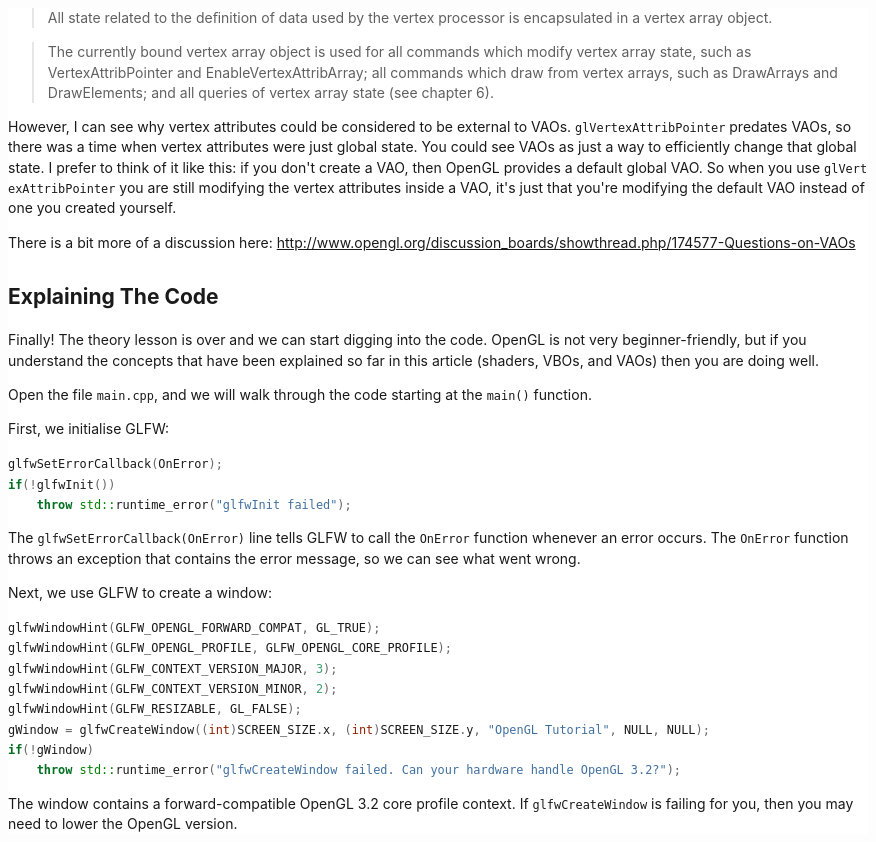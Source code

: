 > All state related to the deﬁnition of data used by the vertex processor is
> encapsulated in a vertex array object.

> The currently bound vertex array object is used for all commands which modify
> vertex array state, such as VertexAttribPointer and EnableVertexAttribArray;
> all commands which draw from vertex arrays, such as DrawArrays and
> DrawElements; and all queries of vertex array state (see chapter 6).

However, I can see why vertex attributes could be considered to be external to
VAOs. `glVertexAttribPointer` predates VAOs, so there was a time when vertex
attributes were just global state. You could see VAOs as just a way to
efficiently change that global state. I prefer to think of it like this: if you
don't create a VAO, then OpenGL provides a default global VAO. So when you use
`glVertexAttribPointer` you are still modifying the vertex attributes inside a
VAO, it's just that you're modifying the default VAO instead of one you created
yourself.

There is a bit more of a discussion here:
http://www.opengl.org/discussion_boards/showthread.php/174577-Questions-on-VAOs


<h2><a name="explaining_the_code">Explaining The Code</a></h2>

Finally! The theory lesson is over and we can start digging into the code.
OpenGL is not very beginner-friendly, but if you understand the concepts that
have been explained so far in this article (shaders, VBOs, and VAOs) then you
are doing well.

Open the file `main.cpp`, and we will walk through the code
starting at the `main()` function.

First, we initialise GLFW:

```cpp
glfwSetErrorCallback(OnError);
if(!glfwInit())
    throw std::runtime_error("glfwInit failed");
```

The `glfwSetErrorCallback(OnError)` line tells GLFW to call the `OnError`
function whenever an error occurs. The `OnError` function throws an exception
that contains the error message, so we can see what went wrong.

Next, we use GLFW to create a window:

```cpp
glfwWindowHint(GLFW_OPENGL_FORWARD_COMPAT, GL_TRUE);
glfwWindowHint(GLFW_OPENGL_PROFILE, GLFW_OPENGL_CORE_PROFILE);
glfwWindowHint(GLFW_CONTEXT_VERSION_MAJOR, 3);
glfwWindowHint(GLFW_CONTEXT_VERSION_MINOR, 2);
glfwWindowHint(GLFW_RESIZABLE, GL_FALSE);
gWindow = glfwCreateWindow((int)SCREEN_SIZE.x, (int)SCREEN_SIZE.y, "OpenGL Tutorial", NULL, NULL);
if(!gWindow)
    throw std::runtime_error("glfwCreateWindow failed. Can your hardware handle OpenGL 3.2?");
```

The window contains a forward-compatible OpenGL 3.2 core profile context. If
`glfwCreateWindow` is failing for you, then you may need to lower the OpenGL
version.
